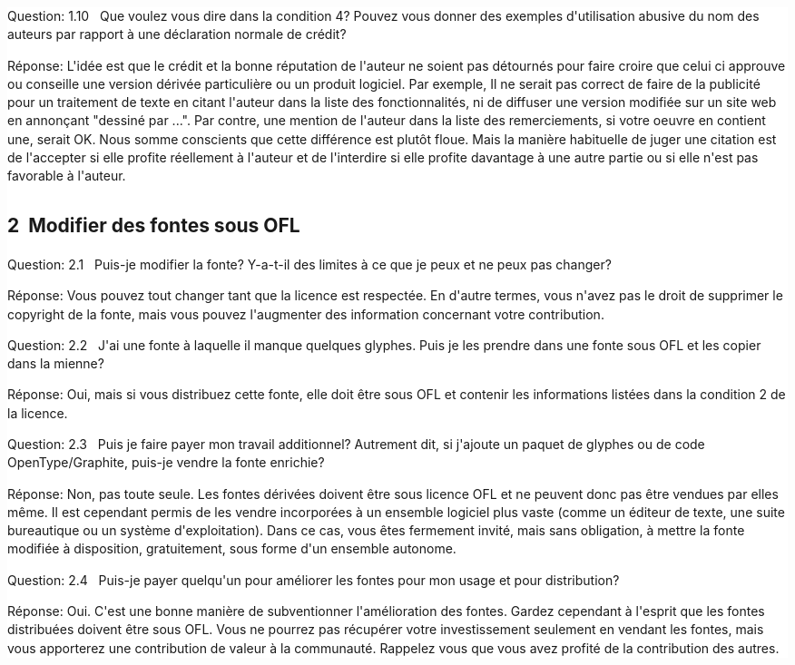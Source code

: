 Question: 1.10   Que voulez vous dire dans la condition 4? Pouvez vous
donner des exemples d'utilisation abusive du nom des auteurs par rapport
à une déclaration normale de crédit?

Réponse: L'idée est que le crédit et la bonne réputation de l'auteur ne
soient pas détournés pour faire croire que celui ci approuve ou
conseille une version dérivée particulière ou un produit logiciel. Par
exemple, Il ne serait pas correct de faire de la publicité pour un
traitement de texte en citant l'auteur dans la liste des
fonctionnalités, ni de diffuser une version modifiée sur un site web en
annonçant "dessiné par ...". Par contre, une mention de l'auteur dans la
liste des remerciements, si votre oeuvre en contient une, serait OK.
Nous somme conscients que cette différence est plutôt floue. Mais la
manière habituelle de juger une citation est de l'accepter si elle
profite réellement à l'auteur et de l'interdire si elle profite
davantage à une autre partie ou si elle n'est pas favorable à l'auteur.

2  Modifier des fontes sous OFL
-------------------------------

Question: 2.1   Puis-je modifier la fonte? Y-a-t-il des limites à ce que
je peux et ne peux pas changer?

Réponse: Vous pouvez tout changer tant que la licence est respectée. En
d'autre termes, vous n'avez pas le droit de supprimer le copyright de la
fonte, mais vous pouvez l'augmenter des information concernant votre
contribution.

Question: 2.2   J'ai une fonte à laquelle il manque quelques glyphes.
Puis je les prendre dans une fonte sous OFL et les copier dans la
mienne?

Réponse: Oui, mais si vous distribuez cette fonte, elle doit être sous
OFL et contenir les informations listées dans la condition 2 de la
licence.

Question: 2.3   Puis je faire payer mon travail additionnel? Autrement
dit, si j'ajoute un paquet de glyphes ou de code OpenType/Graphite,
puis-je vendre la fonte enrichie?

Réponse: Non, pas toute seule. Les fontes dérivées doivent être sous
licence OFL et ne peuvent donc pas être vendues par elles même. Il est
cependant permis de les vendre incorporées à un ensemble logiciel plus
vaste (comme un éditeur de texte, une suite bureautique ou un système
d'exploitation). Dans ce cas, vous êtes fermement invité, mais sans
obligation, à mettre la fonte modifiée à disposition, gratuitement, sous
forme d'un ensemble autonome.

Question: 2.4   Puis-je payer quelqu'un pour améliorer les fontes pour
mon usage et pour distribution?

Réponse: Oui. C'est une bonne manière de subventionner l'amélioration
des fontes. Gardez cependant à l'esprit que les fontes distribuées
doivent être sous OFL. Vous ne pourrez pas récupérer votre
investissement seulement en vendant les fontes, mais vous apporterez une
contribution de valeur à la communauté. Rappelez vous que vous avez
profité de la contribution des autres.
